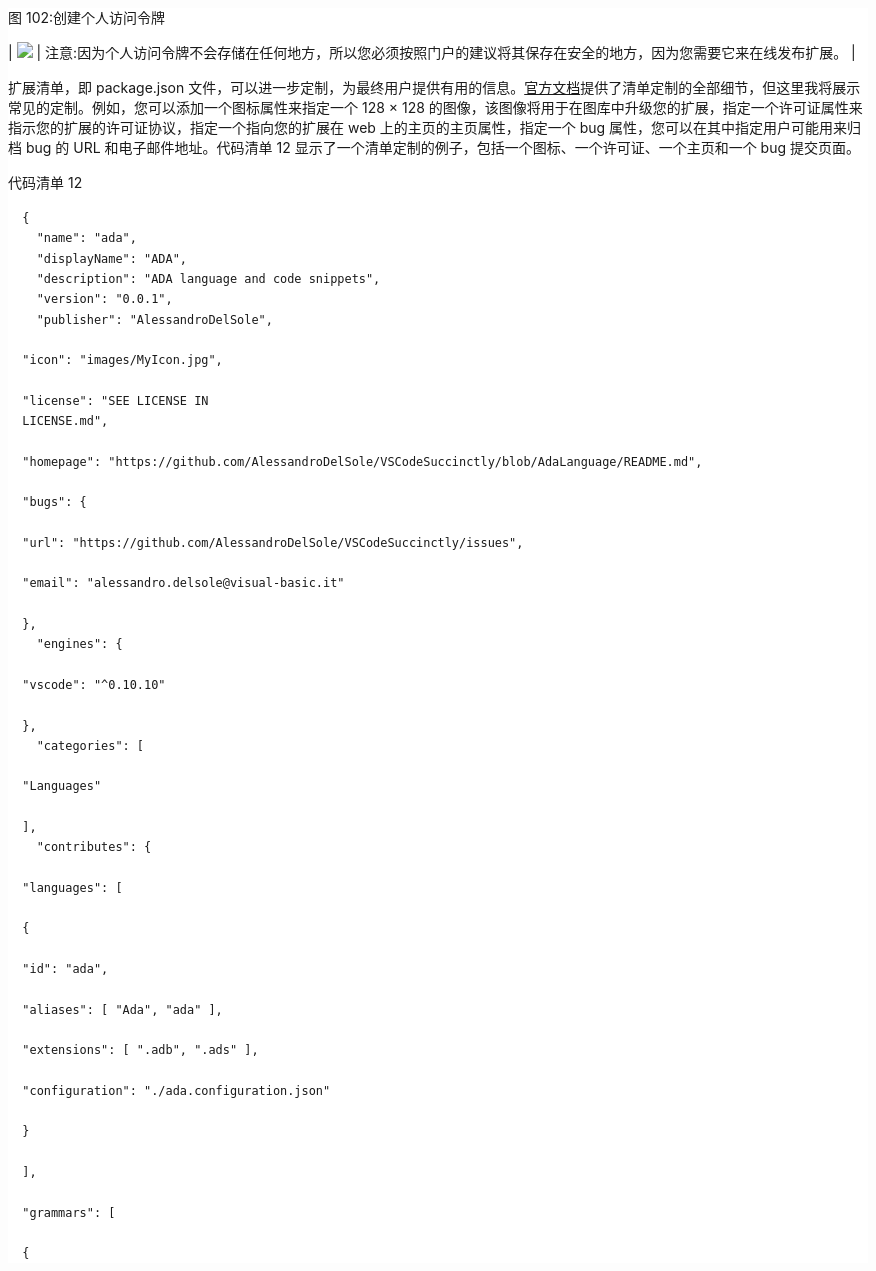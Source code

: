 图 102:创建个人访问令牌

| ![](../images/00004.gif) | 注意:因为个人访问令牌不会存储在任何地方，所以您必须按照门户的建议将其保存在安全的地方，因为您需要它来在线发布扩展。 |

扩展清单，即 package.json 文件，可以进一步定制，为最终用户提供有用的信息。[官方文档](https://code.visualstudio.com/docs/extensionAPI/extension-manifest)提供了清单定制的全部细节，但这里我将展示常见的定制。例如，您可以添加一个图标属性来指定一个 128 × 128 的图像，该图像将用于在图库中升级您的扩展，指定一个许可证属性来指示您的扩展的许可证协议，指定一个指向您的扩展在 web 上的主页的主页属性，指定一个 bug 属性，您可以在其中指定用户可能用来归档 bug 的 URL 和电子邮件地址。代码清单 12 显示了一个清单定制的例子，包括一个图标、一个许可证、一个主页和一个 bug 提交页面。

代码清单 12

```
  {
    "name": "ada",
    "displayName": "ADA",
    "description": "ADA language and code snippets",
    "version": "0.0.1",
    "publisher": "AlessandroDelSole",

  "icon": "images/MyIcon.jpg",

  "license": "SEE LICENSE IN
  LICENSE.md",

  "homepage": "https://github.com/AlessandroDelSole/VSCodeSuccinctly/blob/AdaLanguage/README.md",

  "bugs": {

  "url": "https://github.com/AlessandroDelSole/VSCodeSuccinctly/issues",

  "email": "alessandro.delsole@visual-basic.it"

  },
    "engines": {

  "vscode": "^0.10.10"

  },
    "categories": [

  "Languages"

  ],
    "contributes": {

  "languages": [

  {

  "id": "ada",

  "aliases": [ "Ada", "ada" ],

  "extensions": [ ".adb", ".ads" ],

  "configuration": "./ada.configuration.json"

  }

  ],

  "grammars": [

  {

```